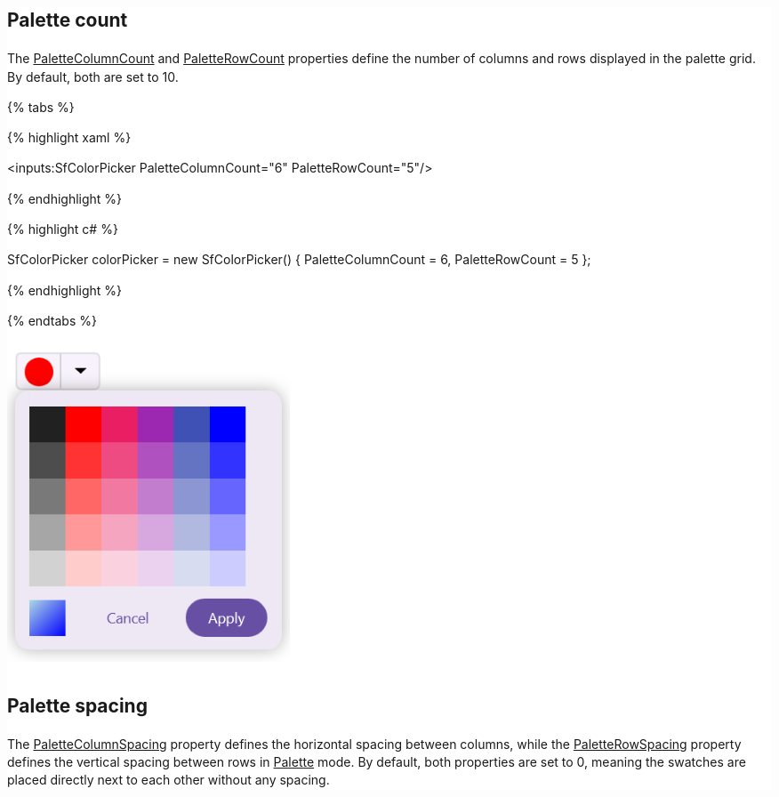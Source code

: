 
## Palette count

The [PaletteColumnCount](https://help.syncfusion.com/cr/maui/Syncfusion.Maui.Inputs.SfColorPicker.html#Syncfusion_Maui_Inputs_SfColorPicker_PaletteColumnCount) and [PaletteRowCount](https://help.syncfusion.com/cr/maui/Syncfusion.Maui.Inputs.SfColorPicker.html#Syncfusion_Maui_Inputs_SfColorPicker_PaletteRowCount) properties define the number of columns and rows displayed in the palette grid. By default, both are set to 10.

{% tabs %}

{% highlight xaml %}

<inputs:SfColorPicker PaletteColumnCount="6" PaletteRowCount="5"/>    

{% endhighlight %}

{% highlight c# %}

SfColorPicker colorPicker = new SfColorPicker()
{
    PaletteColumnCount = 6,
    PaletteRowCount = 5
};
    
{% endhighlight %}

{% endtabs %}

![Palette row and column](Images/Customization/PaletteCount.png)

## Palette spacing

The [PaletteColumnSpacing](https://help.syncfusion.com/cr/maui/Syncfusion.Maui.Inputs.SfColorPicker.html#Syncfusion_Maui_Inputs_SfColorPicker_PaletteColumnSpacing) property defines the horizontal spacing between columns, while the [PaletteRowSpacing](https://help.syncfusion.com/cr/maui/Syncfusion.Maui.Inputs.SfColorPicker.html#Syncfusion_Maui_Inputs_SfColorPicker_PaletteRowSpacing) property defines the vertical spacing between rows in [Palette](https://help.syncfusion.com/cr/maui/Syncfusion.Maui.Inputs.ColorPickerMode.html#Syncfusion_Maui_Inputs_ColorPickerMode_Palette) mode. By default, both properties are set to 0, meaning the swatches are placed directly next to each other without any spacing.
